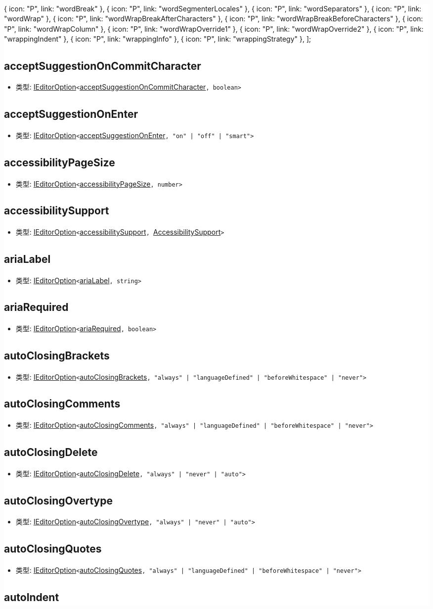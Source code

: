   { icon: "P", link: "wordBreak" },
  { icon: "P", link: "wordSegmenterLocales" },
  { icon: "P", link: "wordSeparators" },
  { icon: "P", link: "wordWrap" },
  { icon: "P", link: "wordWrapBreakAfterCharacters" },
  { icon: "P", link: "wordWrapBreakBeforeCharacters" },
  { icon: "P", link: "wordWrapColumn" },
  { icon: "P", link: "wordWrapOverride1" },
  { icon: "P", link: "wordWrapOverride2" },
  { icon: "P", link: "wrappingIndent" },
  { icon: "P", link: "wrappingInfo" },
  { icon: "P", link: "wrappingStrategy" },
];
</script>
<dataItems :data="data" />

## acceptSuggestionOnCommitCharacter
- 类型: [IEditorOption](/api/editor/IEditorOption.md)`<`[acceptSuggestionOnCommitCharacter](/api/editor/EditorOption.md#acceptsuggestiononcommitcharacter)`, boolean>`
## acceptSuggestionOnEnter
- 类型: [IEditorOption](/api/editor/IEditorOption.md)`<`[acceptSuggestionOnEnter](/api/editor/EditorOption.md#acceptsuggestiononenter)`, "on" | "off" | "smart">`
## accessibilityPageSize
- 类型: [IEditorOption](/api/editor/IEditorOption.md)`<`[accessibilityPageSize](/api/editor/EditorOption.md#accessibilitypagesize)`, number>`
## accessibilitySupport
- 类型: [IEditorOption](/api/editor/IEditorOption.md)`<`[accessibilitySupport](/api/editor/EditorOption.md#accessibilitysupport)`, `[AccessibilitySupport](/api/editor/AccessibilitySupport.md)`>`
## ariaLabel
- 类型: [IEditorOption](/api/editor/IEditorOption.md)`<`[ariaLabel](/api/editor/EditorOption.md#arialabel)`, string>`
## ariaRequired
- 类型: [IEditorOption](/api/editor/IEditorOption.md)`<`[ariaRequired](/api/editor/EditorOption.md#ariarequired)`, boolean>`
## autoClosingBrackets
- 类型: [IEditorOption](/api/editor/IEditorOption.md)`<`[autoClosingBrackets](/api/editor/EditorOption.md#autoclosingbrackets)`, "always" | "languageDefined" | "beforeWhitespace" | "never">`
## autoClosingComments
- 类型: [IEditorOption](/api/editor/IEditorOption.md)`<`[autoClosingComments](/api/editor/EditorOption.md#autoclosingcomments)`, "always" | "languageDefined" | "beforeWhitespace" | "never">`
## autoClosingDelete
- 类型: [IEditorOption](/api/editor/IEditorOption.md)`<`[autoClosingDelete](/api/editor/EditorOption.md#autoclosingdelete)`, "always" | "never" | "auto">`
## autoClosingOvertype
- 类型: [IEditorOption](/api/editor/IEditorOption.md)`<`[autoClosingOvertype](/api/editor/EditorOption.md#autoclosingovertype)`, "always" | "never" | "auto">`
## autoClosingQuotes
- 类型: [IEditorOption](/api/editor/IEditorOption.md)`<`[autoClosingQuotes](/api/editor/EditorOption.md#autoclosingquotes)`, "always" | "languageDefined" | "beforeWhitespace" | "never">`
## autoIndent
